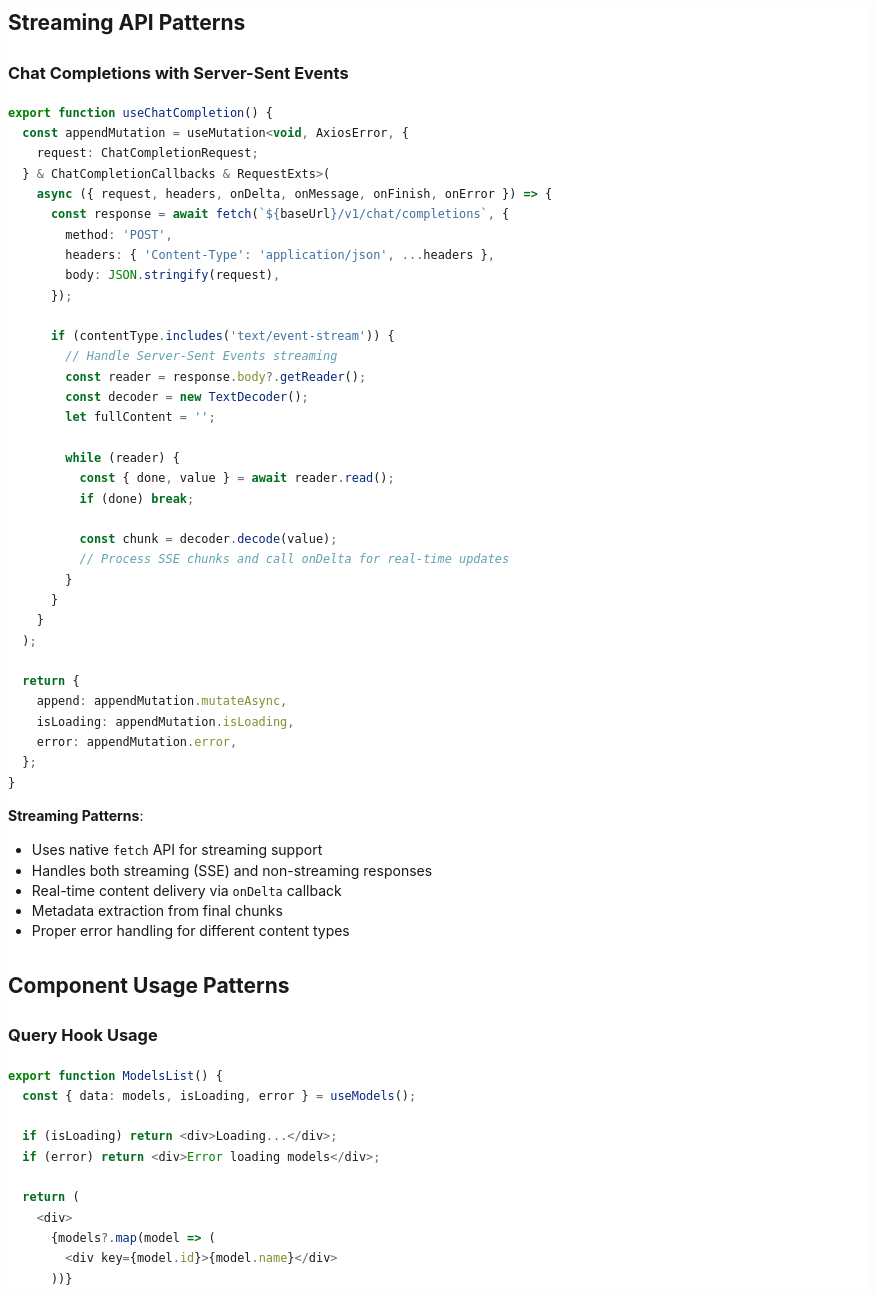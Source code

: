 ## Streaming API Patterns

### Chat Completions with Server-Sent Events
```typescript
export function useChatCompletion() {
  const appendMutation = useMutation<void, AxiosError, {
    request: ChatCompletionRequest;
  } & ChatCompletionCallbacks & RequestExts>(
    async ({ request, headers, onDelta, onMessage, onFinish, onError }) => {
      const response = await fetch(`${baseUrl}/v1/chat/completions`, {
        method: 'POST',
        headers: { 'Content-Type': 'application/json', ...headers },
        body: JSON.stringify(request),
      });

      if (contentType.includes('text/event-stream')) {
        // Handle Server-Sent Events streaming
        const reader = response.body?.getReader();
        const decoder = new TextDecoder();
        let fullContent = '';

        while (reader) {
          const { done, value } = await reader.read();
          if (done) break;

          const chunk = decoder.decode(value);
          // Process SSE chunks and call onDelta for real-time updates
        }
      }
    }
  );

  return {
    append: appendMutation.mutateAsync,
    isLoading: appendMutation.isLoading,
    error: appendMutation.error,
  };
}
```

**Streaming Patterns**:
- Uses native `fetch` API for streaming support
- Handles both streaming (SSE) and non-streaming responses
- Real-time content delivery via `onDelta` callback
- Metadata extraction from final chunks
- Proper error handling for different content types

## Component Usage Patterns

### Query Hook Usage
```typescript
export function ModelsList() {
  const { data: models, isLoading, error } = useModels();

  if (isLoading) return <div>Loading...</div>;
  if (error) return <div>Error loading models</div>;

  return (
    <div>
      {models?.map(model => (
        <div key={model.id}>{model.name}</div>
      ))}
```